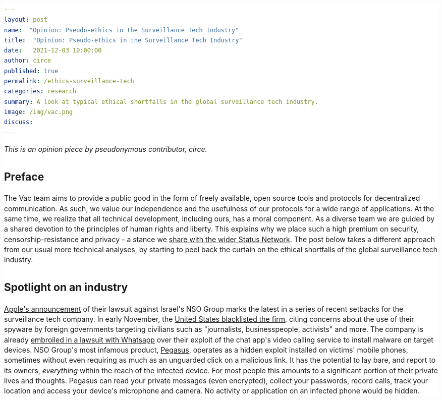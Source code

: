 ```yaml
---
layout: post
name:  "Opinion: Pseudo-ethics in the Surveillance Tech Industry"
title:  "Opinion: Pseudo-ethics in the Surveillance Tech Industry"
date:   2021-12-03 10:00:00
author: circe
published: true
permalink: /ethics-surveillance-tech
categories: research
summary: A look at typical ethical shortfalls in the global surveillance tech industry.
image: /img/vac.png
discuss:
---
```


_This is an opinion piece by pseudonymous contributor, circe._ 

## Preface

The Vac team aims to provide a public good in the form of freely available, open source tools and protocols for decentralized communication.
As such, we value our independence and the usefulness of our protocols for a wide range of applications.
At the same time, we realize that all technical development, including ours, has a moral component.
As a diverse team we are guided by a shared devotion to the principles of human rights and liberty.
This explains why we place such a high premium on security, censorship-resistance and privacy -
a stance we [share with the wider Status Network](https://our.status.im/our-principles/).
The post below takes a different approach from our usual more technical analyses,
by starting to peel back the curtain on the ethical shortfalls of the global surveillance tech industry.

## Spotlight on an industry

[Apple's announcement](https://www.apple.com/newsroom/2021/11/apple-sues-nso-group-to-curb-the-abuse-of-state-sponsored-spyware/) of their lawsuit against Israel's NSO Group
marks the latest in a series of recent setbacks for the surveillance tech company.
In early November, the [United States blacklisted the firm](https://public-inspection.federalregister.gov/2021-24123.pdf),
citing concerns about the use of their spyware by foreign governments targeting civilians such as "journalists, businesspeople, activists" and more.
The company is already [embroiled in a lawsuit with Whatsapp](https://www.reuters.com/article/us-facebook-cyber-whatsapp-nsogroup-idUSKBN1X82BE)
over their exploit of the chat app's video calling service to install malware on target devices.
NSO Group's most infamous product, [Pegasus](https://forbiddenstories.org/case/the-pegasus-project/), operates as a hidden exploit installed on victims' mobile phones,
sometimes without even requiring as much as an unguarded click on a malicious link.
It has the potential to lay bare, and report to its owners, _everything_ within the reach of the infected device.
For most people this amounts to a significant portion of their private lives and thoughts.
Pegasus can read your private messages (even encrypted), collect your passwords, record calls, track your location and access your device's microphone and camera.
No activity or application on an infected phone would be hidden.
